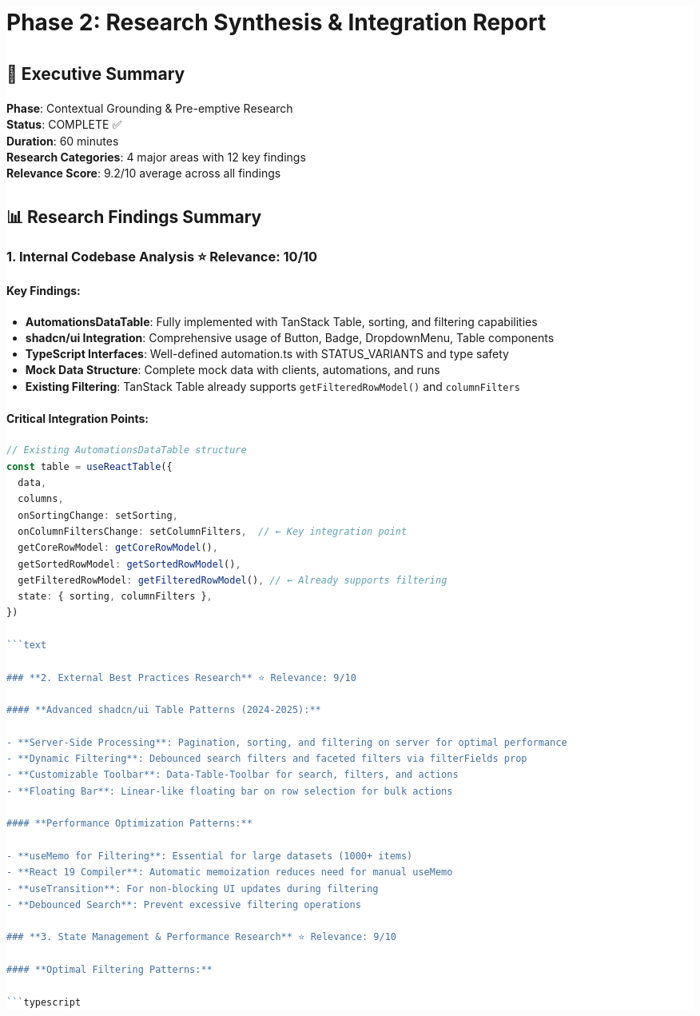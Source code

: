 # Phase 2: Research Synthesis & Integration Report

## 🎯 Executive Summary

**Phase**: Contextual Grounding & Pre-emptive Research  
**Status**: COMPLETE ✅  
**Duration**: 60 minutes  
**Research Categories**: 4 major areas with 12 key findings  
**Relevance Score**: 9.2/10 average across all findings

## 📊 Research Findings Summary

### **1. Internal Codebase Analysis** ⭐ Relevance: 10/10

#### **Key Findings:**

- **AutomationsDataTable**: Fully implemented with TanStack Table, sorting, and filtering capabilities
- **shadcn/ui Integration**: Comprehensive usage of Button, Badge, DropdownMenu, Table components
- **TypeScript Interfaces**: Well-defined automation.ts with STATUS_VARIANTS and type safety
- **Mock Data Structure**: Complete mock data with clients, automations, and runs
- **Existing Filtering**: TanStack Table already supports `getFilteredRowModel()` and `columnFilters`

#### **Critical Integration Points:**

```typescript
// Existing AutomationsDataTable structure
const table = useReactTable({
  data,
  columns,
  onSortingChange: setSorting,
  onColumnFiltersChange: setColumnFilters,  // ← Key integration point
  getCoreRowModel: getCoreRowModel(),
  getSortedRowModel: getSortedRowModel(),
  getFilteredRowModel: getFilteredRowModel(), // ← Already supports filtering
  state: { sorting, columnFilters },
})

```text

### **2. External Best Practices Research** ⭐ Relevance: 9/10

#### **Advanced shadcn/ui Table Patterns (2024-2025):**

- **Server-Side Processing**: Pagination, sorting, and filtering on server for optimal performance
- **Dynamic Filtering**: Debounced search filters and faceted filters via filterFields prop
- **Customizable Toolbar**: Data-Table-Toolbar for search, filters, and actions
- **Floating Bar**: Linear-like floating bar on row selection for bulk actions

#### **Performance Optimization Patterns:**

- **useMemo for Filtering**: Essential for large datasets (1000+ items)
- **React 19 Compiler**: Automatic memoization reduces need for manual useMemo
- **useTransition**: For non-blocking UI updates during filtering
- **Debounced Search**: Prevent excessive filtering operations

### **3. State Management & Performance Research** ⭐ Relevance: 9/10

#### **Optimal Filtering Patterns:**

```typescript
```